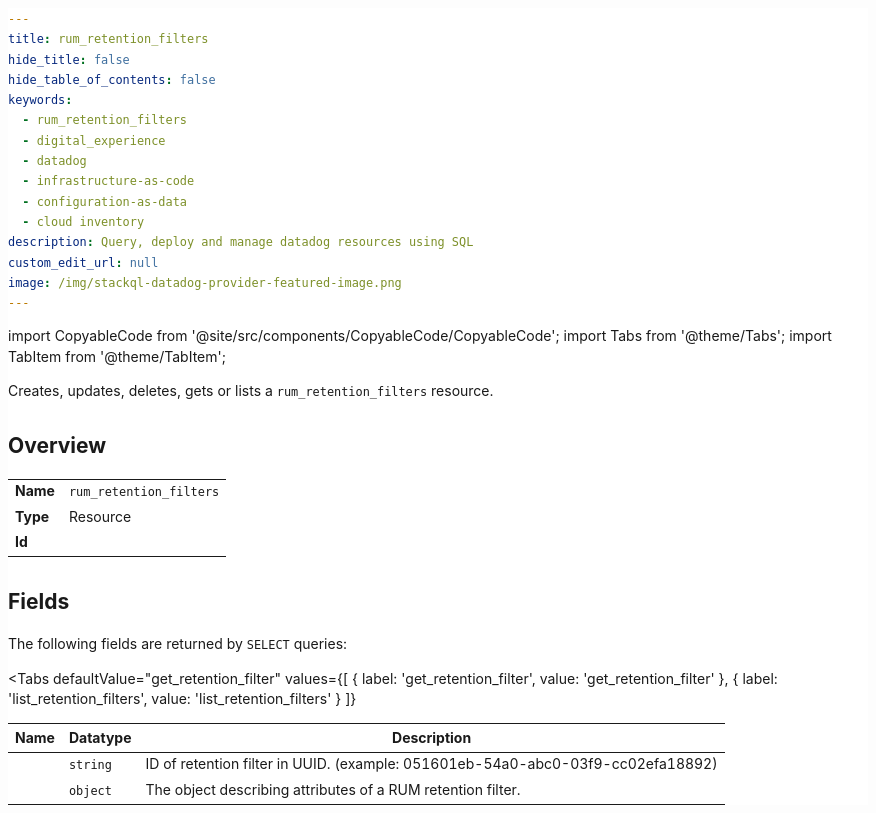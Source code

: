 ```yaml
--- 
title: rum_retention_filters
hide_title: false
hide_table_of_contents: false
keywords:
  - rum_retention_filters
  - digital_experience
  - datadog
  - infrastructure-as-code
  - configuration-as-data
  - cloud inventory
description: Query, deploy and manage datadog resources using SQL
custom_edit_url: null
image: /img/stackql-datadog-provider-featured-image.png
---
```


import CopyableCode from '@site/src/components/CopyableCode/CopyableCode';
import Tabs from '@theme/Tabs';
import TabItem from '@theme/TabItem';

Creates, updates, deletes, gets or lists a <code>rum_retention_filters</code> resource.

## Overview
<table><tbody>
<tr><td><b>Name</b></td><td><code>rum_retention_filters</code></td></tr>
<tr><td><b>Type</b></td><td>Resource</td></tr>
<tr><td><b>Id</b></td><td><CopyableCode code="datadog.digital_experience.rum_retention_filters" /></td></tr>
</tbody></table>

## Fields

The following fields are returned by `SELECT` queries:

<Tabs
    defaultValue="get_retention_filter"
    values={[
        { label: 'get_retention_filter', value: 'get_retention_filter' },
        { label: 'list_retention_filters', value: 'list_retention_filters' }
    ]}
>
<TabItem value="get_retention_filter">

<table>
<thead>
    <tr>
    <th>Name</th>
    <th>Datatype</th>
    <th>Description</th>
    </tr>
</thead>
<tbody>
<tr>
    <td><CopyableCode code="id" /></td>
    <td><code>string</code></td>
    <td>ID of retention filter in UUID. (example: 051601eb-54a0-abc0-03f9-cc02efa18892)</td>
</tr>
<tr>
    <td><CopyableCode code="attributes" /></td>
    <td><code>object</code></td>
    <td>The object describing attributes of a RUM retention filter.</td>
</tr>